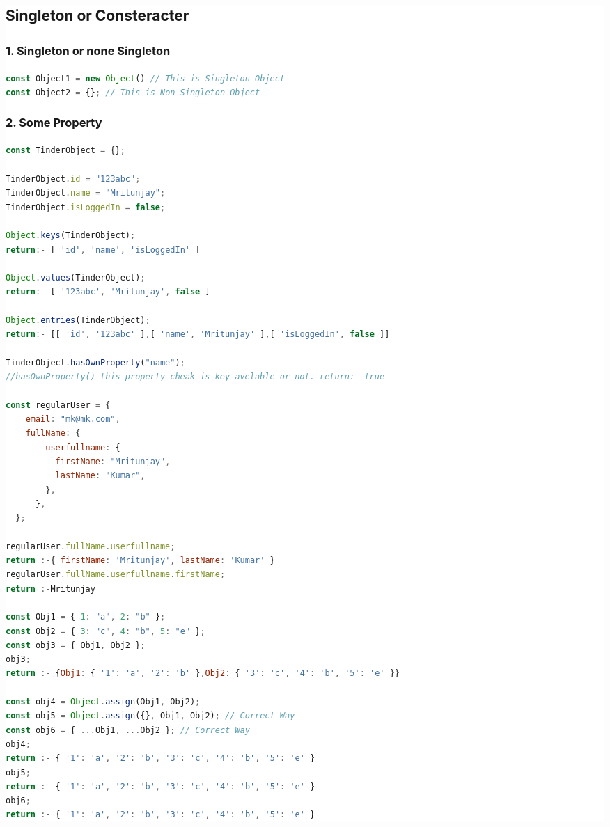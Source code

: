 
## Singleton or Consteracter
### 1. Singleton or none Singleton
```javascript
const Object1 = new Object() // This is Singleton Object
const Object2 = {}; // This is Non Singleton Object
```

### 2. Some Property
```javascript
const TinderObject = {};

TinderObject.id = "123abc";
TinderObject.name = "Mritunjay";
TinderObject.isLoggedIn = false;

Object.keys(TinderObject); 
return:- [ 'id', 'name', 'isLoggedIn' ]

Object.values(TinderObject); 
return:- [ '123abc', 'Mritunjay', false ]

Object.entries(TinderObject); 
return:- [[ 'id', '123abc' ],[ 'name', 'Mritunjay' ],[ 'isLoggedIn', false ]]

TinderObject.hasOwnProperty("name"); 
//hasOwnProperty() this property cheak is key avelable or not. return:- true

const regularUser = {
    email: "mk@mk.com",
    fullName: {
        userfullname: {
          firstName: "Mritunjay",
          lastName: "Kumar",
        },
      },
  };

regularUser.fullName.userfullname; 
return :-{ firstName: 'Mritunjay', lastName: 'Kumar' }
regularUser.fullName.userfullname.firstName; 
return :-Mritunjay

const Obj1 = { 1: "a", 2: "b" };
const Obj2 = { 3: "c", 4: "b", 5: "e" };
const obj3 = { Obj1, Obj2 };
obj3; 
return :- {Obj1: { '1': 'a', '2': 'b' },Obj2: { '3': 'c', '4': 'b', '5': 'e' }}

const obj4 = Object.assign(Obj1, Obj2);
const obj5 = Object.assign({}, Obj1, Obj2); // Correct Way
const obj6 = { ...Obj1, ...Obj2 }; // Correct Way
obj4; 
return :- { '1': 'a', '2': 'b', '3': 'c', '4': 'b', '5': 'e' }
obj5; 
return :- { '1': 'a', '2': 'b', '3': 'c', '4': 'b', '5': 'e' }
obj6; 
return :- { '1': 'a', '2': 'b', '3': 'c', '4': 'b', '5': 'e' }
```
